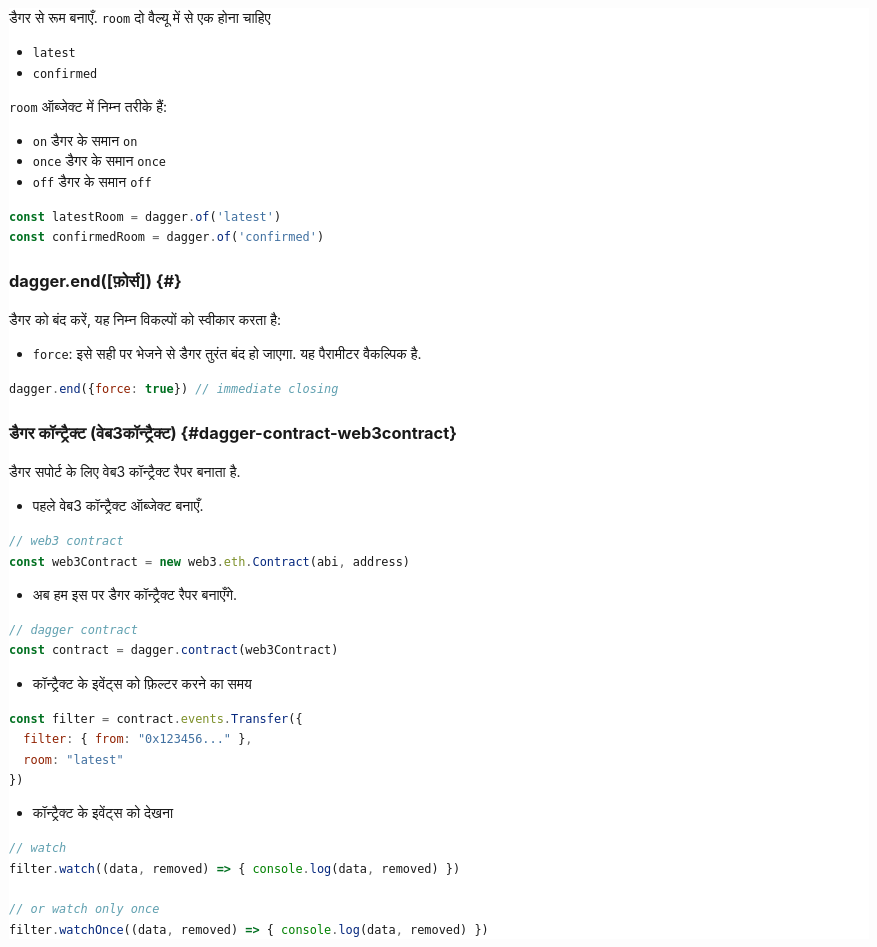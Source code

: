 डैगर से रूम बनाएँ. `room` दो वैल्यू में से एक होना चाहिए
  - `latest`
  - `confirmed`

`room` ऑब्जेक्ट में निम्न तरीके हैं:
  - `on` डैगर के समान `on`
  - `once` डैगर के समान `once`
  - `off` डैगर के समान `off`

```js
const latestRoom = dagger.of('latest')
const confirmedRoom = dagger.of('confirmed')
```

### dagger.end([फ़ोर्स]) {#}

डैगर को बंद करें, यह निम्न विकल्पों को स्वीकार करता है:

- `force`: इसे सही पर भेजने से डैगर तुरंत बंद हो जाएगा. यह पैरामीटर वैकल्पिक है.

```js
dagger.end({force: true}) // immediate closing
```

### डैगर कॉन्ट्रैक्ट (वेब3कॉन्ट्रैक्ट) {#dagger-contract-web3contract}

डैगर सपोर्ट के लिए वेब3 कॉन्ट्रैक्ट रैपर बनाता है.

- पहले वेब3 कॉन्ट्रैक्ट ऑब्जेक्ट बनाएँ.

```javascript
// web3 contract
const web3Contract = new web3.eth.Contract(abi, address)
```

- अब हम इस पर डैगर कॉन्ट्रैक्ट रैपर बनाएँगे.

```javascript
// dagger contract
const contract = dagger.contract(web3Contract)
```

- कॉन्ट्रैक्ट के इवेंट्स को फ़िल्टर करने का समय

```javascript
const filter = contract.events.Transfer({
  filter: { from: "0x123456..." },
  room: "latest"
})
```

- कॉन्ट्रैक्ट के इवेंट्स को देखना

```javascript
// watch
filter.watch((data, removed) => { console.log(data, removed) })

// or watch only once
filter.watchOnce((data, removed) => { console.log(data, removed) })
```
